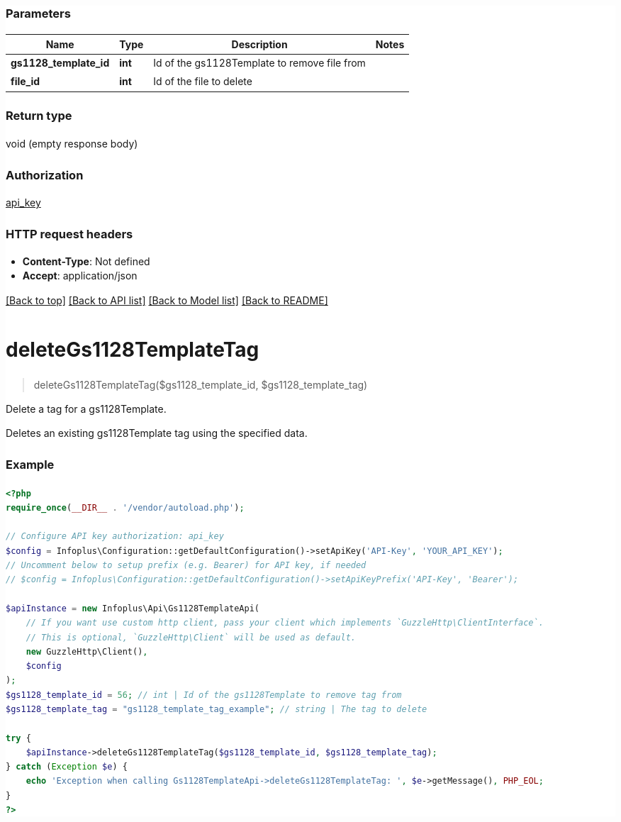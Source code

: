 ### Parameters

Name | Type | Description  | Notes
------------- | ------------- | ------------- | -------------
 **gs1128_template_id** | **int**| Id of the gs1128Template to remove file from |
 **file_id** | **int**| Id of the file to delete |

### Return type

void (empty response body)

### Authorization

[api_key](../../README.md#api_key)

### HTTP request headers

 - **Content-Type**: Not defined
 - **Accept**: application/json

[[Back to top]](#) [[Back to API list]](../../README.md#documentation-for-api-endpoints) [[Back to Model list]](../../README.md#documentation-for-models) [[Back to README]](../../README.md)

# **deleteGs1128TemplateTag**
> deleteGs1128TemplateTag($gs1128_template_id, $gs1128_template_tag)

Delete a tag for a gs1128Template.

Deletes an existing gs1128Template tag using the specified data.

### Example
```php
<?php
require_once(__DIR__ . '/vendor/autoload.php');

// Configure API key authorization: api_key
$config = Infoplus\Configuration::getDefaultConfiguration()->setApiKey('API-Key', 'YOUR_API_KEY');
// Uncomment below to setup prefix (e.g. Bearer) for API key, if needed
// $config = Infoplus\Configuration::getDefaultConfiguration()->setApiKeyPrefix('API-Key', 'Bearer');

$apiInstance = new Infoplus\Api\Gs1128TemplateApi(
    // If you want use custom http client, pass your client which implements `GuzzleHttp\ClientInterface`.
    // This is optional, `GuzzleHttp\Client` will be used as default.
    new GuzzleHttp\Client(),
    $config
);
$gs1128_template_id = 56; // int | Id of the gs1128Template to remove tag from
$gs1128_template_tag = "gs1128_template_tag_example"; // string | The tag to delete

try {
    $apiInstance->deleteGs1128TemplateTag($gs1128_template_id, $gs1128_template_tag);
} catch (Exception $e) {
    echo 'Exception when calling Gs1128TemplateApi->deleteGs1128TemplateTag: ', $e->getMessage(), PHP_EOL;
}
?>
```
